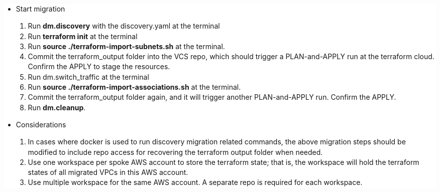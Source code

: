 - Start migration

  1. Run **dm.discovery** with the discovery.yaml at the terminal
  2. Run **terraform init** at the terminal
  3. Run **source ./terraform-import-subnets.sh** at the terminal.
  4. Commit the terraform_output folder into the VCS repo, which should trigger a PLAN-and-APPLY run at the terraform cloud. Confirm the APPLY to stage the resources.
  6. Run dm.switch_traffic at the terminal
  7. Run **source ./terraform-import-associations.sh** at the terminal.
  8. Commit the terraform_output folder again, and it will trigger another PLAN-and-APPLY run. Confirm the APPLY.
  9. Run **dm.cleanup**.

- Considerations

  1. In cases where docker is used to run discovery migration related commands, the above migration steps should be modified to include repo access for recovering the terraform output folder when needed.
  2. Use one workspace per spoke AWS account to store the terraform state; that is, the workspace will hold the terraform states of all migrated VPCs in this AWS account.
  3. Use multiple workspace for the same AWS account. A separate repo is required for each workspace.
